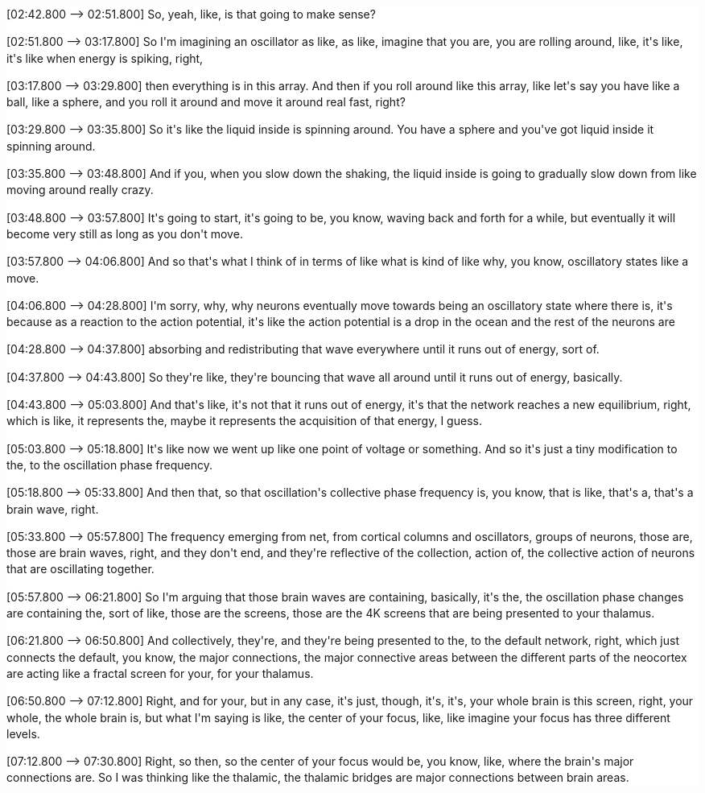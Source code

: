 [02:42.800 --> 02:51.800]  So, yeah, like, is that going to make sense?

[02:51.800 --> 03:17.800]  So I'm imagining an oscillator as like, as like, imagine that you are, you are rolling around, like, it's like, it's like when energy is spiking, right,

[03:17.800 --> 03:29.800]  then everything is in this array. And then if you roll around like this array, like let's say you have like a ball, like a sphere, and you roll it around and move it around real fast, right?

[03:29.800 --> 03:35.800]  So it's like the liquid inside is spinning around. You have a sphere and you've got liquid inside it spinning around.

[03:35.800 --> 03:48.800]  And if you, when you slow down the shaking, the liquid inside is going to gradually slow down from like moving around really crazy.

[03:48.800 --> 03:57.800]  It's going to start, it's going to be, you know, waving back and forth for a while, but eventually it will become very still as long as you don't move.

[03:57.800 --> 04:06.800]  And so that's what I think of in terms of like what is kind of like why, you know, oscillatory states like a move.

[04:06.800 --> 04:28.800]  I'm sorry, why, why neurons eventually move towards being an oscillatory state where there is, it's because as a reaction to the action potential, it's like the action potential is a drop in the ocean and the rest of the neurons are

[04:28.800 --> 04:37.800]  absorbing and redistributing that wave everywhere until it runs out of energy, sort of.

[04:37.800 --> 04:43.800]  So they're like, they're bouncing that wave all around until it runs out of energy, basically.

[04:43.800 --> 05:03.800]  And that's like, it's not that it runs out of energy, it's that the network reaches a new equilibrium, right, which is like, it represents the, maybe it represents the acquisition of that energy, I guess.

[05:03.800 --> 05:18.800]  It's like now we went up like one point of voltage or something. And so it's just a tiny modification to the, to the oscillation phase frequency.

[05:18.800 --> 05:33.800]  And then that, so that oscillation's collective phase frequency is, you know, that is like, that's a, that's a brain wave, right.

[05:33.800 --> 05:57.800]  The frequency emerging from net, from cortical columns and oscillators, groups of neurons, those are, those are brain waves, right, and they don't end, and they're reflective of the collection, action of, the collective action of neurons that are oscillating together.

[05:57.800 --> 06:21.800]  So I'm arguing that those brain waves are containing, basically, it's the, the oscillation phase changes are containing the, sort of like, those are the screens, those are the 4K screens that are being presented to your thalamus.

[06:21.800 --> 06:50.800]  And collectively, they're, and they're being presented to the, to the default network, right, which just connects the default, you know, the major connections, the major connective areas between the different parts of the neocortex are acting like a fractal screen for your, for your thalamus.

[06:50.800 --> 07:12.800]  Right, and for your, but in any case, it's just, though, it's, it's, your whole brain is this screen, right, your whole, the whole brain is, but what I'm saying is like, the center of your focus, like, like imagine your focus has three different levels.

[07:12.800 --> 07:30.800]  Right, so then, so the center of your focus would be, you know, like, where the brain's major connections are. So I was thinking like the thalamic, the thalamic bridges are major connections between brain areas.
